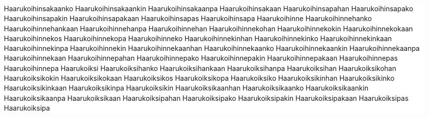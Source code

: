 Haarukoihinsakaanko
Haarukoihinsakaankin
Haarukoihinsakaanpa
Haarukoihinsakaan
Haarukoihinsapahan
Haarukoihinsapako
Haarukoihinsapakin
Haarukoihinsapakaan
Haarukoihinsapas
Haarukoihinsapa
Haarukoihinne
Haarukoihinnehanko
Haarukoihinnehankaan
Haarukoihinnehanpa
Haarukoihinnehan
Haarukoihinnekohan
Haarukoihinnekokin
Haarukoihinnekokaan
Haarukoihinnekos
Haarukoihinnekopa
Haarukoihinneko
Haarukoihinnekinhan
Haarukoihinnekinko
Haarukoihinnekinkaan
Haarukoihinnekinpa
Haarukoihinnekin
Haarukoihinnekaanhan
Haarukoihinnekaanko
Haarukoihinnekaankin
Haarukoihinnekaanpa
Haarukoihinnekaan
Haarukoihinnepahan
Haarukoihinnepako
Haarukoihinnepakin
Haarukoihinnepakaan
Haarukoihinnepas
Haarukoihinnepa
Haarukoiksi
Haarukoiksihanko
Haarukoiksihankaan
Haarukoiksihanpa
Haarukoiksihan
Haarukoiksikohan
Haarukoiksikokin
Haarukoiksikokaan
Haarukoiksikos
Haarukoiksikopa
Haarukoiksiko
Haarukoiksikinhan
Haarukoiksikinko
Haarukoiksikinkaan
Haarukoiksikinpa
Haarukoiksikin
Haarukoiksikaanhan
Haarukoiksikaanko
Haarukoiksikaankin
Haarukoiksikaanpa
Haarukoiksikaan
Haarukoiksipahan
Haarukoiksipako
Haarukoiksipakin
Haarukoiksipakaan
Haarukoiksipas
Haarukoiksipa